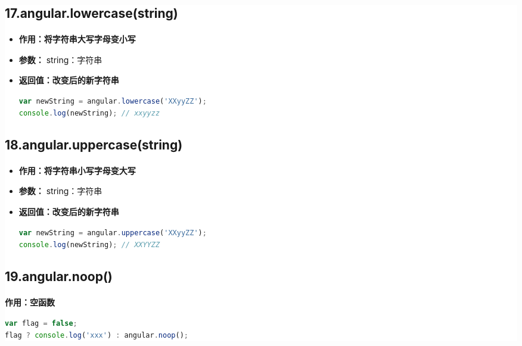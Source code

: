 ## 17.angular.lowercase(string)

- **作用：将字符串大写字母变小写**

- **参数：**
  string：字符串

- **返回值：改变后的新字符串**

  ```javascript
  var newString = angular.lowercase('XXyyZZ');
  console.log(newString); // xxyyzz
  ```

## 18.angular.uppercase(string)

- **作用：将字符串小写字母变大写**

- **参数：**
  string：字符串

- **返回值：改变后的新字符串**

  ```javascript
  var newString = angular.uppercase('XXyyZZ');
  console.log(newString); // XXYYZZ
  ```

## 19.angular.noop()

**作用：空函数**

```javascript
var flag = false;    
flag ? console.log('xxx') : angular.noop();
```





